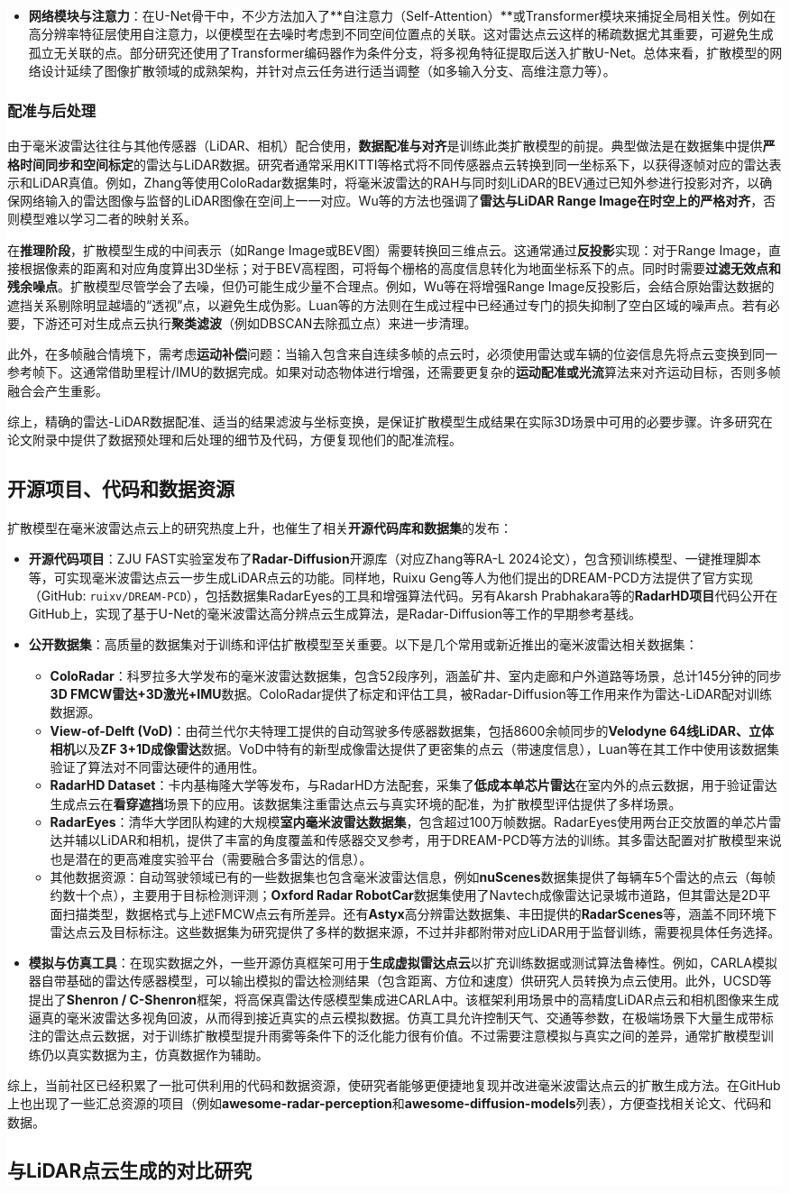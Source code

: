 - **网络模块与注意力**：在U-Net骨干中，不少方法加入了**自注意力（Self-Attention）**或Transformer模块来捕捉全局相关性。例如在高分辨率特征层使用自注意力，以便模型在去噪时考虑到不同空间位置点的关联。这对雷达点云这样的稀疏数据尤其重要，可避免生成孤立无关联的点。部分研究还使用了Transformer编码器作为条件分支，将多视角特征提取后送入扩散U-Net。总体来看，扩散模型的网络设计延续了图像扩散领域的成熟架构，并针对点云任务进行适当调整（如多输入分支、高维注意力等）。

### 配准与后处理

由于毫米波雷达往往与其他传感器（LiDAR、相机）配合使用，**数据配准与对齐**是训练此类扩散模型的前提。典型做法是在数据集中提供**严格时间同步和空间标定**的雷达与LiDAR数据。研究者通常采用KITTI等格式将不同传感器点云转换到同一坐标系下，以获得逐帧对应的雷达表示和LiDAR真值。例如，Zhang等使用ColoRadar数据集时，将毫米波雷达的RAH与同时刻LiDAR的BEV通过已知外参进行投影对齐，以确保网络输入的雷达图像与监督的LiDAR图像在空间上一一对应。Wu等的方法也强调了**雷达与LiDAR Range Image在时空上的严格对齐**，否则模型难以学习二者的映射关系。

在**推理阶段**，扩散模型生成的中间表示（如Range Image或BEV图）需要转换回三维点云。这通常通过**反投影**实现：对于Range Image，直接根据像素的距离和对应角度算出3D坐标；对于BEV高程图，可将每个栅格的高度信息转化为地面坐标系下的点。同时时需要**过滤无效点和残余噪点**。扩散模型尽管学会了去噪，但仍可能生成少量不合理点。例如，Wu等在将增强Range Image反投影后，会结合原始雷达数据的遮挡关系剔除明显越墙的“透视”点，以避免生成伪影。Luan等的方法则在生成过程中已经通过专门的损失抑制了空白区域的噪声点。若有必要，下游还可对生成点云执行**聚类滤波**（例如DBSCAN去除孤立点）来进一步清理。

此外，在多帧融合情境下，需考虑**运动补偿**问题：当输入包含来自连续多帧的点云时，必须使用雷达或车辆的位姿信息先将点云变换到同一参考帧下。这通常借助里程计/IMU的数据完成。如果对动态物体进行增强，还需要更复杂的**运动配准或光流**算法来对齐运动目标，否则多帧融合会产生重影。

综上，精确的雷达-LiDAR数据配准、适当的结果滤波与坐标变换，是保证扩散模型生成结果在实际3D场景中可用的必要步骤。许多研究在论文附录中提供了数据预处理和后处理的细节及代码，方便复现他们的配准流程。

## 开源项目、代码和数据资源

扩散模型在毫米波雷达点云上的研究热度上升，也催生了相关**开源代码库和数据集**的发布：

- **开源代码项目**：ZJU FAST实验室发布了**Radar-Diffusion**开源库（对应Zhang等RA-L 2024论文），包含预训练模型、一键推理脚本等，可实现毫米波雷达点云一步生成LiDAR点云的功能。同样地，Ruixu Geng等人为他们提出的DREAM-PCD方法提供了官方实现（GitHub: `ruixv/DREAM-PCD`），包括数据集RadarEyes的工具和增强算法代码。另有Akarsh Prabhakara等的**RadarHD项目**代码公开在GitHub上，实现了基于U-Net的毫米波雷达高分辨点云生成算法，是Radar-Diffusion等工作的早期参考基线。

- **公开数据集**：高质量的数据集对于训练和评估扩散模型至关重要。以下是几个常用或新近推出的毫米波雷达相关数据集：
  - **ColoRadar**：科罗拉多大学发布的毫米波雷达数据集，包含52段序列，涵盖矿井、室内走廊和户外道路等场景，总计145分钟的同步**3D FMCW雷达+3D激光+IMU**数据。ColoRadar提供了标定和评估工具，被Radar-Diffusion等工作用来作为雷达-LiDAR配对训练数据源。
  - **View-of-Delft (VoD)**：由荷兰代尔夫特理工提供的自动驾驶多传感器数据集，包括8600余帧同步的**Velodyne 64线LiDAR、立体相机**以及**ZF 3+1D成像雷达**数据。VoD中特有的新型成像雷达提供了更密集的点云（带速度信息），Luan等在其工作中使用该数据集验证了算法对不同雷达硬件的通用性。
  - **RadarHD Dataset**：卡内基梅隆大学等发布，与RadarHD方法配套，采集了**低成本单芯片雷达**在室内外的点云数据，用于验证雷达生成点云在**看穿遮挡**场景下的应用。该数据集注重雷达点云与真实环境的配准，为扩散模型评估提供了多样场景。
  - **RadarEyes**：清华大学团队构建的大规模**室内毫米波雷达数据集**，包含超过100万帧数据。RadarEyes使用两台正交放置的单芯片雷达并辅以LiDAR和相机，提供了丰富的角度覆盖和传感器交叉参考，用于DREAM-PCD等方法的训练。其多雷达配置对扩散模型来说也是潜在的更高难度实验平台（需要融合多雷达的信息）。
  - 其他数据资源：自动驾驶领域已有的一些数据集也包含毫米波雷达信息，例如**nuScenes**数据集提供了每辆车5个雷达的点云（每帧约数十个点），主要用于目标检测评测；**Oxford Radar RobotCar**数据集使用了Navtech成像雷达记录城市道路，但其雷达是2D平面扫描类型，数据格式与上述FMCW点云有所差异。还有**Astyx**高分辨雷达数据集、丰田提供的**RadarScenes**等，涵盖不同环境下雷达点云及目标标注。这些数据集为研究提供了多样的数据来源，不过并非都附带对应LiDAR用于监督训练，需要视具体任务选择。

- **模拟与仿真工具**：在现实数据之外，一些开源仿真框架可用于**生成虚拟雷达点云**以扩充训练数据或测试算法鲁棒性。例如，CARLA模拟器自带基础的雷达传感器模型，可以输出模拟的雷达检测结果（包含距离、方位和速度）供研究人员转换为点云使用。此外，UCSD等提出了**Shenron / C-Shenron**框架，将高保真雷达传感模型集成进CARLA中。该框架利用场景中的高精度LiDAR点云和相机图像来生成逼真的毫米波雷达多视角回波，从而得到接近真实的点云模拟数据。仿真工具允许控制天气、交通等参数，在极端场景下大量生成带标注的雷达点云数据，对于训练扩散模型提升雨雾等条件下的泛化能力很有价值。不过需要注意模拟与真实之间的差异，通常扩散模型训练仍以真实数据为主，仿真数据作为辅助。

综上，当前社区已经积累了一批可供利用的代码和数据资源，使研究者能够更便捷地复现并改进毫米波雷达点云的扩散生成方法。在GitHub上也出现了一些汇总资源的项目（例如**awesome-radar-perception**和**awesome-diffusion-models**列表），方便查找相关论文、代码和数据。

## 与LiDAR点云生成的对比研究
